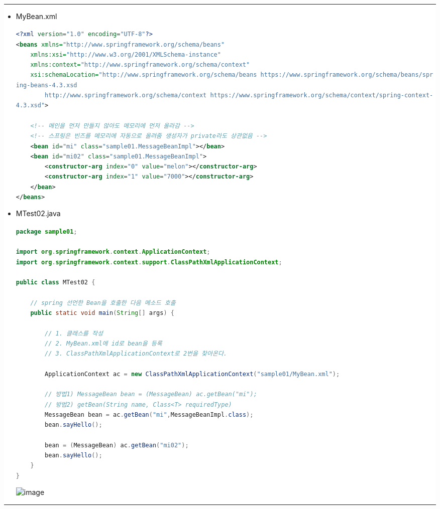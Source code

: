 ***

- MyBean.xml

    ~~~ xml
    <?xml version="1.0" encoding="UTF-8"?>
    <beans xmlns="http://www.springframework.org/schema/beans"
        xmlns:xsi="http://www.w3.org/2001/XMLSchema-instance"
        xmlns:context="http://www.springframework.org/schema/context"
        xsi:schemaLocation="http://www.springframework.org/schema/beans https://www.springframework.org/schema/beans/spring-beans-4.3.xsd
            http://www.springframework.org/schema/context https://www.springframework.org/schema/context/spring-context-4.3.xsd">

        <!-- 메인을 먼저 만들지 않아도 메모리에 먼저 올라감 -->
        <!-- 스프링은 빈즈를 메모리에 자동으로 올려줌 생성자가 private라도 상관없음 -->
        <bean id="mi" class="sample01.MessageBeanImpl"></bean>
        <bean id="mi02" class="sample01.MessageBeanImpl">
            <constructor-arg index="0" value="melon"></constructor-arg>
            <constructor-arg index="1" value="7000"></constructor-arg>
        </bean>
    </beans>
    ~~~

- MTest02.java

    ~~~ java
    package sample01;

    import org.springframework.context.ApplicationContext;
    import org.springframework.context.support.ClassPathXmlApplicationContext;

    public class MTest02 {

        // spring 선언한 Bean을 호출한 다음 메소드 호출
        public static void main(String[] args) {

            // 1. 클래스를 작성
            // 2. MyBean.xml에 id로 bean을 등록
            // 3. ClassPathXmlApplicationContext로 2번을 찾아온다.

            ApplicationContext ac = new ClassPathXmlApplicationContext("sample01/MyBean.xml");

            // 방법1) MessageBean bean = (MessageBean) ac.getBean("mi");
            // 방법2) getBean(String name, Class<T> requiredType)
            MessageBean bean = ac.getBean("mi",MessageBeanImpl.class);
            bean.sayHello();

            bean = (MessageBean) ac.getBean("mi02");
            bean.sayHello();
        }
    }
    ~~~

	![image](https://user-images.githubusercontent.com/52989294/87290808-7120bc80-c539-11ea-8a6a-f7efabae7f41.png)

***
